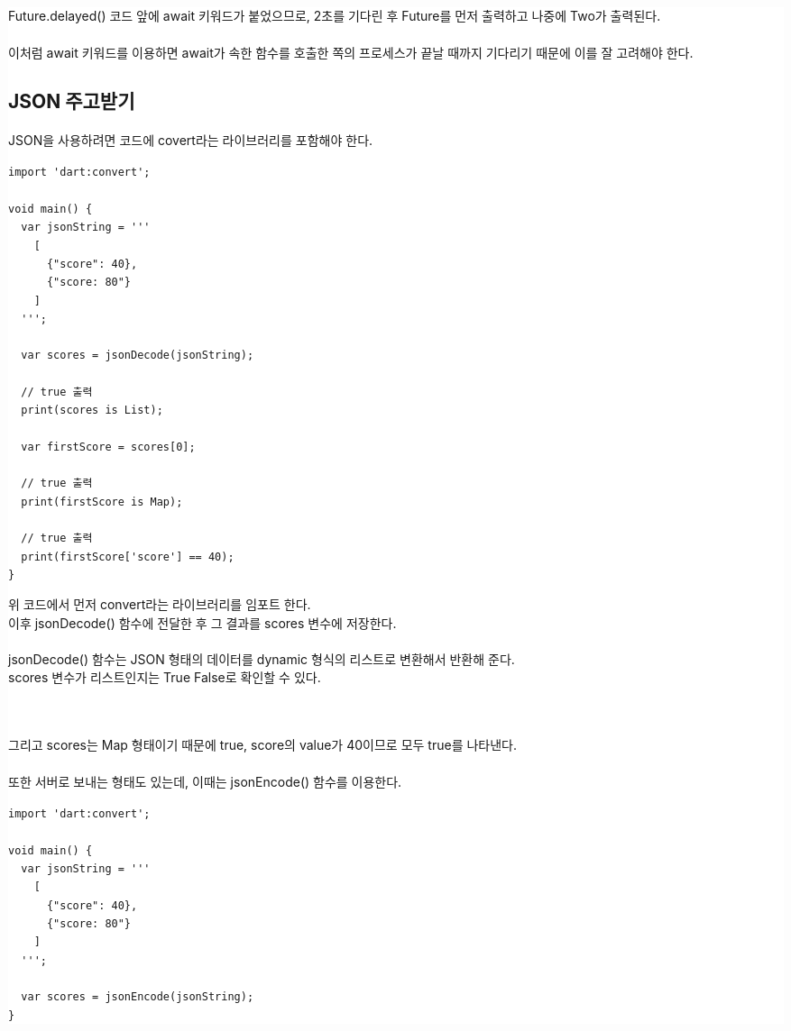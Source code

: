 Future.delayed() 코드 앞에 await 키워드가 붙었으므로, 2초를 기다린 후 Future를 먼저 출력하고 나중에 Two가 출력된다.
<br>
<br>
이처럼 await 키워드를 이용하면 await가 속한 함수를 호출한 쪽의 프로세스가 끝날 때까지 기다리기 때문에 이를 잘 고려해야 한다.

## JSON 주고받기
JSON을 사용하려면 코드에 covert라는 라이브러리를 포함해야 한다.

```
import 'dart:convert';

void main() {
  var jsonString = '''
    [
      {"score": 40},
      {"score: 80"}
    ]
  ''';
  
  var scores = jsonDecode(jsonString);
  
  // true 출력
  print(scores is List);
  
  var firstScore = scores[0];
  
  // true 출력
  print(firstScore is Map);
  
  // true 출력
  print(firstScore['score'] == 40);
}

```

위 코드에서 먼저 convert라는 라이브러리를 임포트 한다.
<br>
이후 jsonDecode() 함수에 전달한 후 그 결과를 scores 변수에 저장한다.
<br>
<br>
jsonDecode() 함수는 JSON 형태의 데이터를 dynamic 형식의 리스트로 변환해서 반환해 준다.
<br>
scores 변수가 리스트인지는 True False로 확인할 수 있다.

<br>
<br>
그리고 scores는 Map 형태이기 때문에 true, score의 value가 40이므로 모두 true를 나타낸다.
<br>
<br>
또한 서버로 보내는 형태도 있는데, 이때는 jsonEncode() 함수를 이용한다.

```
import 'dart:convert';

void main() {
  var jsonString = '''
    [
      {"score": 40},
      {"score: 80"}
    ]
  ''';
  
  var scores = jsonEncode(jsonString);  
}

```